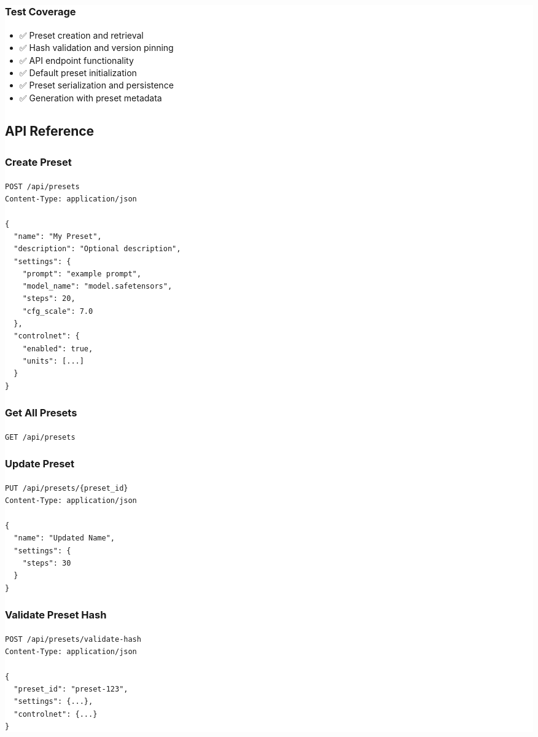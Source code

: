 ### Test Coverage
- ✅ Preset creation and retrieval
- ✅ Hash validation and version pinning
- ✅ API endpoint functionality
- ✅ Default preset initialization
- ✅ Preset serialization and persistence
- ✅ Generation with preset metadata

## API Reference

### Create Preset
```http
POST /api/presets
Content-Type: application/json

{
  "name": "My Preset",
  "description": "Optional description",
  "settings": {
    "prompt": "example prompt",
    "model_name": "model.safetensors",
    "steps": 20,
    "cfg_scale": 7.0
  },
  "controlnet": {
    "enabled": true,
    "units": [...]
  }
}
```

### Get All Presets
```http
GET /api/presets
```

### Update Preset
```http
PUT /api/presets/{preset_id}
Content-Type: application/json

{
  "name": "Updated Name",
  "settings": {
    "steps": 30
  }
}
```

### Validate Preset Hash
```http
POST /api/presets/validate-hash
Content-Type: application/json

{
  "preset_id": "preset-123",
  "settings": {...},
  "controlnet": {...}
}
```
